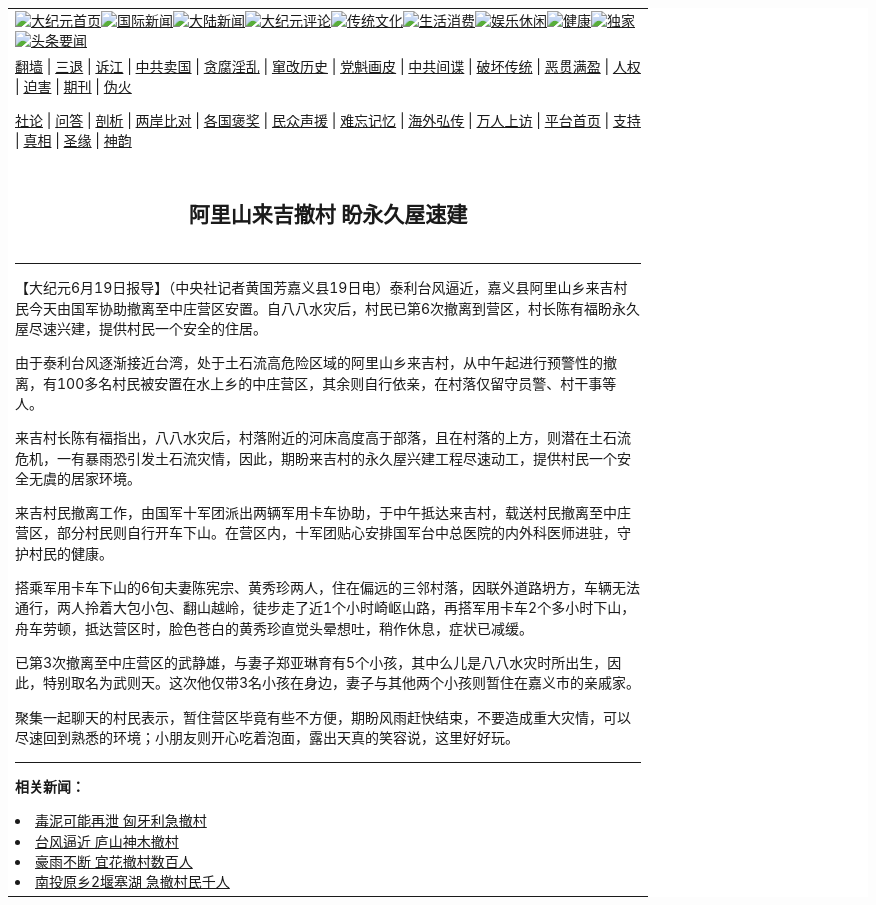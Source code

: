 <a name="1" id="1" target="_blank"></a><span id="1"></span>
<table align=center border="0"><tr><td colspan="2" VALIGN=TOP><a href="https://github.com/ychojm359/djy/blob/master/gb/nf1351518.md#1"><img src="https://raw.githubusercontent.com/ychojm359/www/master/t/djy/1.jpg" title="大纪元首页" alt="大纪元首页"></a><a href="https://github.com/ychojm359/djy/blob/master/gb/n24hr.md#1"><img src="https://raw.githubusercontent.com/ychojm359/www/master/t/djy/3.jpg" title="国际新闻" alt="国际新闻"></a><a href="https://github.com/ychojm359/djy/blob/master/gb/nsc413.md#1"><img src="https://raw.githubusercontent.com/ychojm359/www/master/t/djy/4.jpg" title="大陆新闻" alt="大陆新闻"></a><a href="https://github.com/ychojm359/djy/blob/master/gb/news392.md#1"><img src="https://raw.githubusercontent.com/ychojm359/www/master/t/djy/5.jpg" title="大纪元评论" alt="大纪元评论"></a><a href="https://github.com/ychojm359/djy/blob/master/gb/news2007.md#1"><img src="https://raw.githubusercontent.com/ychojm359/www/master/t/djy/6.jpg" title="传统文化" alt="传统文化"></a><a href="https://github.com/ychojm359/djy/blob/master/gb/news2008.md#1"><img src="https://raw.githubusercontent.com/ychojm359/www/master/t/djy/7.jpg" title="生活消费" alt="生活消费"></a><a href="https://github.com/ychojm359/djy/blob/master/gb/ncyule.md#1"><img src="https://raw.githubusercontent.com/ychojm359/www/master/t/djy/8.jpg" title="娱乐休闲" alt="娱乐休闲"></a><a href="https://github.com/ychojm359/djy/blob/master/gb/nsc1002.md#1"><img src="https://raw.githubusercontent.com/ychojm359/www/master/t/djy/9.jpg" title="健康" alt="健康"></a><a href="https://github.com/ychojm359/djy/blob/master/gb/nf6092.md#1"><img src="https://raw.githubusercontent.com/ychojm359/www/master/t/djy/10a.jpg" title="独家" alt="独家"></a><a href="https://github.com/ychojm359/djy/blob/master/gb/nf4514.md#1"><img src="https://raw.githubusercontent.com/ychojm359/www/master/t/djy/12a.jpg" title="头条要闻" alt="头条要闻"></a></td></tr>
<tr><td colspan="2" VALIGN=TOP><a target="_blank" href="https://github.com/ychojm359/www/blob/master/README.md?zsrh#1">翻墙</a> | <a target="_blank" href="https://github.com/ychojm359/djy/blob/master/gb/nf5657.md#1">三退</a> | <a target="_blank" href="https://github.com/ychojm359/djy/blob/master/gb/nf6124.md#1">诉江</a> | <a target="_blank" href="https://github.com/ychojm359/djy/blob/master/gb/nf1176117.md#1">中共卖国</a> | <a target="_blank" href="https://github.com/ychojm359/djy/blob/master/gb/nf5773.md#1">贪腐淫乱</a> | <a target="_blank" href="https://github.com/ychojm359/djy/blob/master/gb/nf1176115.md#1">窜改历史</a> | <a target="_blank" href="https://github.com/ychojm359/djy/blob/master/gb/nf1176107.md#1">党魁画皮</a> | <a target="_blank" href="https://github.com/ychojm359/djy/blob/master/gb/nf1320400.md#1">中共间谍</a> | <a target="_blank" href="https://github.com/ychojm359/djy/blob/master/gb/nf1176114.md#1">破坏传统</a> | <a target="_blank" href="https://github.com/ychojm359/ntdtv/blob/master/gb/prog447_1.md#1">恶贯满盈</a> | <a target="_blank" href="https://github.com/ychojm359/djy/blob/master/gb/ncid278.md#1">人权</a> | <a target="_blank" href="https://github.com/ychojm359/djy/blob/master/gb/nf1176111.md#1">迫害</a> | <a target="_blank" href="https://gitlab.com/szzdlab/mh-qikan/blob/master/README.md#1">期刊</a> | <a target="_blank" href="https://github.com/ychojm359/djy/blob/master/gb/nf5562.md#1">伪火</a></p><p><a target="_blank" href="https://github.com/ychojm359/djy/blob/master/gb/9p.md#1">社论</a> | <a target="_blank" href="https://github.com/ychojm359/djy/blob/master/gb/nf4378.md#1">问答</a> | <a target="_blank" href="https://github.com/ychojm359/djy/blob/master/gb/nf5792.md#1">剖析</a> | <a target="_blank" href="https://github.com/ychojm359/djy/blob/master/gb/nf5735.md#1">两岸比对</a> | <a target="_blank" href="https://github.com/ychojm359/djy/blob/master/gb/nf6119.md#1">各国褒奖</a> | <a target="_blank" href="https://github.com/ychojm359/djy/blob/master/gb/nf6120.md#1">民众声援</a> | <a target="_blank" href="https://github.com/ychojm359/djy/blob/master/gb/nf1188594.md#1">难忘记忆</a> | <a target="_blank" href="https://github.com/ychojm359/djy/blob/master/gb/nf3180.md#1">海外弘传</a> | <a target="_blank" href="https://github.com/ychojm359/djy/blob/master/gb/nf5410.md#1">万人上访</a> | <a target="_blank" href="https://github.com/ychojm359/www/blob/master/README.md?zsrh#1">平台首页</a> | <a target="_blank" href="https://github.com/ychojm359/djy/blob/master/gb/nf4386.md#1">支持</a> | <a target="_blank" href="https://github.com/ychojm359/djy/blob/master/gb/nf4389.md#1">真相</a> | <a target="_blank" href="https://github.com/ychojm359/djy/blob/master/gb/nf5790.md#1">圣缘</a> | <a target="_blank" href="https://github.com/ychojm359/djy/blob/master/gb/nf4786.md#1">神韵</a></td></tr>
<tr><td VALIGN=TOP width="626"><h2 align=center>阿里山来吉撤村  盼永久屋速建</h2>

<h6></h6>
<hr>
<p>【大纪元6月19日报导】（中央社记者黄国芳嘉义县19日电）泰利台风逼近，嘉义县阿里山乡来吉村民今天由国军协助撤离至中庄营区安置。自八八水灾后，村民已第6次撤离到营区，村长陈有福盼永久屋尽速兴建，提供村民一个安全的住居。</p>
<p>由于泰利台风逐渐接近台湾，处于土石流高危险区域的阿里山乡来吉村，从中午起进行预警性的撤离，有100多名村民被安置在水上乡的中庄营区，其余则自行依亲，在村落仅留守员警、村干事等人。</p>
<p>来吉村长陈有福指出，八八水灾后，村落附近的河床高度高于部落，且在村落的上方，则潜在土石流危机，一有暴雨恐引发土石流灾情，因此，期盼来吉村的永久屋兴建工程尽速动工，提供村民一个安全无虞的居家环境。</p>
<p>来吉村民撤离工作，由国军十军团派出两辆军用卡车协助，于中午抵达来吉村，载送村民撤离至中庄营区，部分村民则自行开车下山。在营区内，十军团贴心安排国军台中总医院的内外科医师进驻，守护村民的健康。</p>
<p>搭乘军用卡车下山的6旬夫妻陈宪宗、黄秀珍两人，住在偏远的三邻村落，因联外道路坍方，车辆无法通行，两人拎着大包小包、翻山越岭，徒步走了近1个小时崎岖山路，再搭军用卡车2个多小时下山，舟车劳顿，抵达营区时，脸色苍白的黄秀珍直觉头晕想吐，稍作休息，症状已减缓。</p>
<p>已第3次撤离至中庄营区的武静雄，与妻子郑亚琳育有5个小孩，其中么儿是八八水灾时所出生，因此，特别取名为武则天。这次他仅带3名小孩在身边，妻子与其他两个小孩则暂住在嘉义市的亲戚家。</p>
<p>聚集一起聊天的村民表示，暂住营区毕竟有些不方便，期盼风雨赶快结束，不要造成重大灾情，可以尽速回到熟悉的环境；小朋友则开心吃着泡面，露出天真的笑容说，这里好好玩。</p>

<hr>


<strong>相关新闻：</strong>
<li><a href="https://github.com/ychojm359/djy/blob/master/gb/10/10/9/n3049895.md#1">毒泥可能再泄 匈牙利急撤村</a></li>
<li><a href="https://github.com/ychojm359/djy/blob/master/gb/11/8/28/n3356693.md#1">台风逼近  庐山神木撤村</a></li>
<li><a href="https://github.com/ychojm359/djy/blob/master/gb/11/10/3/n3389979.md#1">豪雨不断 宜花撤村数百人</a></li>
<li><a href="https://github.com/ychojm359/djy/blob/master/gb/12/6/12/n3611159.md#1">南投原乡2堰塞湖     急撤村民千人</a></li>